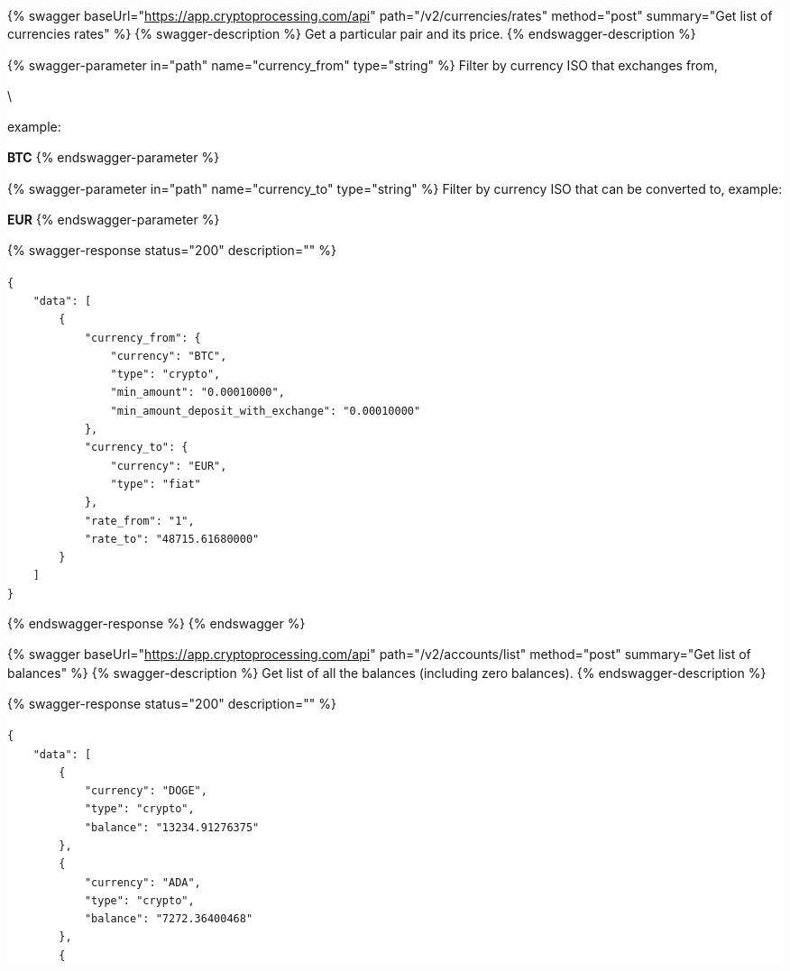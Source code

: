 

{% swagger baseUrl="https://app.cryptoprocessing.com/api" path="/v2/currencies/rates" method="post" summary="Get list of currencies rates" %}
{% swagger-description %}
Get a particular pair and its price.
{% endswagger-description %}

{% swagger-parameter in="path" name="currency_from" type="string" %}
Filter by currency ISO that exchanges from,

\


example: 

**BTC**
{% endswagger-parameter %}

{% swagger-parameter in="path" name="currency_to" type="string" %}
Filter by currency ISO that can be converted to, example: 

**EUR**
{% endswagger-parameter %}

{% swagger-response status="200" description="" %}
```
{
    "data": [
        {
            "currency_from": {
                "currency": "BTC",
                "type": "crypto",
                "min_amount": "0.00010000",
                "min_amount_deposit_with_exchange": "0.00010000"
            },
            "currency_to": {
                "currency": "EUR",
                "type": "fiat"
            },
            "rate_from": "1",
            "rate_to": "48715.61680000"
        }
    ]
}
```
{% endswagger-response %}
{% endswagger %}

{% swagger baseUrl="https://app.cryptoprocessing.com/api" path="/v2/accounts/list" method="post" summary="Get list of balances" %}
{% swagger-description %}
Get list of all the balances (including zero balances).
{% endswagger-description %}

{% swagger-response status="200" description="" %}
```
{
    "data": [
        {
            "currency": "DOGE",
            "type": "crypto",
            "balance": "13234.91276375"
        },
        {    
            "currency": "ADA",
            "type": "crypto",
            "balance": "7272.36400468"
        },
        {
```